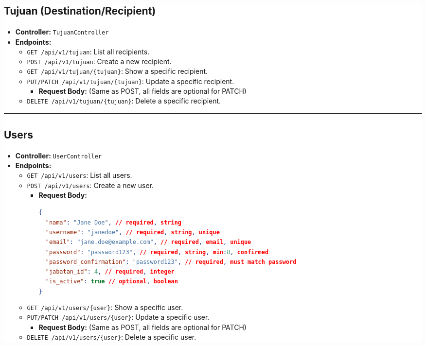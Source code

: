 
## Tujuan (Destination/Recipient)
- **Controller:** `TujuanController`
- **Endpoints:**
  - `GET /api/v1/tujuan`: List all recipients.
  - `POST /api/v1/tujuan`: Create a new recipient.
  - `GET /api/v1/tujuan/{tujuan}`: Show a specific recipient.
  - `PUT/PATCH /api/v1/tujuan/{tujuan}`: Update a specific recipient.
    - **Request Body:** (Same as POST, all fields are optional for PATCH)
  - `DELETE /api/v1/tujuan/{tujuan}`: Delete a specific recipient.

---

## Users
- **Controller:** `UserController`
- **Endpoints:**
  - `GET /api/v1/users`: List all users.
  - `POST /api/v1/users`: Create a new user.
    - **Request Body:**
      ```json
      {
        "nama": "Jane Doe", // required, string
        "username": "janedoe", // required, string, unique
        "email": "jane.doe@example.com", // required, email, unique
        "password": "password123", // required, string, min:8, confirmed
        "password_confirmation": "password123", // required, must match password
        "jabatan_id": 4, // required, integer
        "is_active": true // optional, boolean
      }
      ```
  - `GET /api/v1/users/{user}`: Show a specific user.
  - `PUT/PATCH /api/v1/users/{user}`: Update a specific user.
    - **Request Body:** (Same as POST, all fields are optional for PATCH)
  - `DELETE /api/v1/users/{user}`: Delete a specific user.
